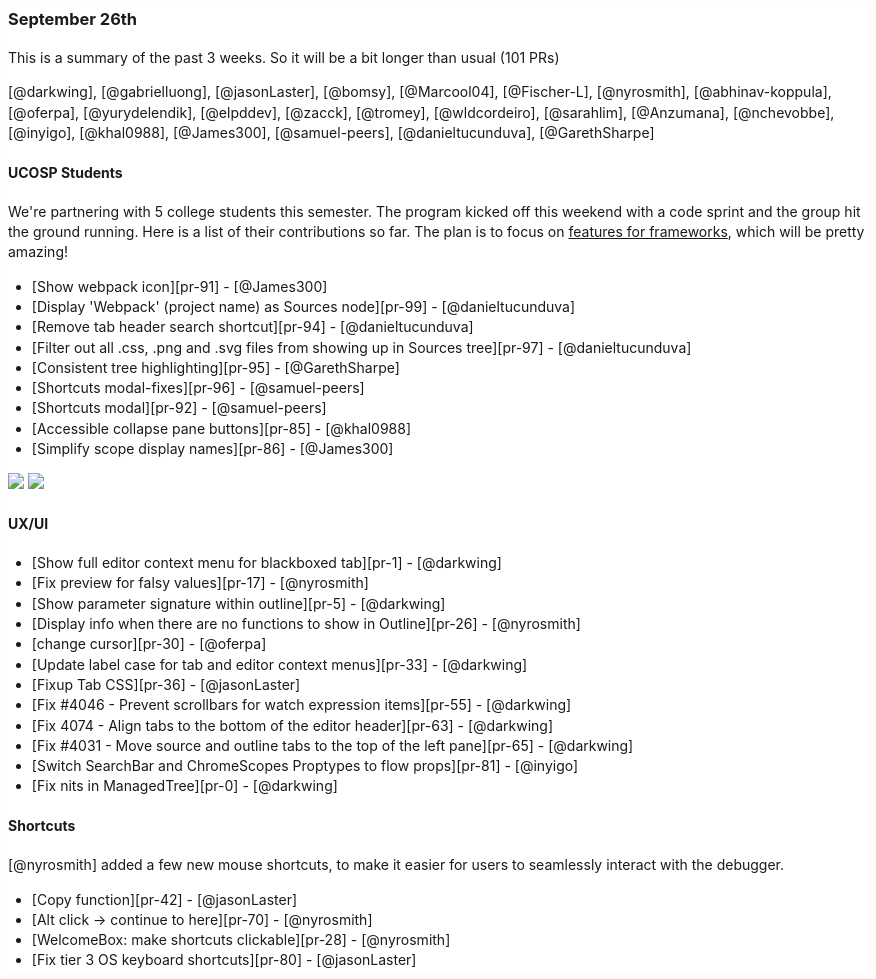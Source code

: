 ### September 26th

This is a summary of the past 3 weeks. So it will be a bit longer than usual (101 PRs)

[@darkwing], [@gabrielluong], [@jasonLaster], [@bomsy], [@Marcool04], [@Fischer-L], [@nyrosmith], [@abhinav-koppula], [@oferpa], [@yurydelendik], [@elpddev], [@zacck], [@tromey], [@wldcordeiro], [@sarahlim], [@Anzumana], [@nchevobbe], [@inyigo], [@khal0988], [@James300], [@samuel-peers], [@danieltucunduva], [@GarethSharpe]

#### UCOSP Students

We're partnering with 5 college students this semester. The program kicked off this weekend with a code sprint and the group hit the ground running. Here is a list of their contributions so far. The plan is to focus on [features for frameworks][fff], which will be pretty amazing!

* [Show webpack icon][pr-91] - [@James300]
* [Display 'Webpack' (project name) as Sources node][pr-99] - [@danieltucunduva]
* [Remove tab header search shortcut][pr-94] - [@danieltucunduva]
* [Filter out all .css, .png and .svg files from showing up in Sources tree][pr-97] - [@danieltucunduva]
* [Consistent tree highlighting][pr-95] - [@GarethSharpe]
* [Shortcuts modal-fixes][pr-96] - [@samuel-peers]
* [Shortcuts modal][pr-92] - [@samuel-peers]
* [Accessible collapse pane buttons][pr-85] - [@khal0988]
* [Simplify scope display names][pr-86] - [@James300]

![][wp]
![][wp2]

[fff]:https://docs.google.com/document/d/10X9h1YoQugUN_8rLHsBLs31U-veOCfLqFHoTE00Owlw/edit#
[wp]: https://user-images.githubusercontent.com/31376439/30783641-3ebad3a8-a114-11e7-9835-e24a34b4ba29.png

[wp2]: https://user-images.githubusercontent.com/9325039/30763929-3d3cdee8-9fae-11e7-97de-afc6927889b2.png


#### UX/UI

* [Show full editor context menu for blackboxed tab][pr-1] - [@darkwing]
* [Fix preview for falsy values][pr-17] - [@nyrosmith]
* [Show parameter signature within outline][pr-5] - [@darkwing]
* [Display info when there are no functions to show in Outline][pr-26] - [@nyrosmith]
* [change cursor][pr-30] - [@oferpa]
* [Update label case for tab and editor context menus][pr-33] - [@darkwing]
* [Fixup Tab CSS][pr-36] - [@jasonLaster]
* [Fix #4046 - Prevent scrollbars for watch expression items][pr-55] - [@darkwing]
* [Fix 4074 - Align tabs to the bottom of the editor header][pr-63] - [@darkwing]
* [Fix #4031 - Move source and outline tabs to the top of the left pane][pr-65] - [@darkwing]
* [Switch SearchBar and ChromeScopes Proptypes to flow props][pr-81] - [@inyigo]
* [Fix nits in ManagedTree][pr-0] - [@darkwing]


#### Shortcuts

[@nyrosmith] added a few new mouse shortcuts, to make it easier for users to seamlessly interact with the debugger.

* [Copy function][pr-42] - [@jasonLaster]
* [Alt click -> continue to here][pr-70] - [@nyrosmith]
* [WelcomeBox: make shortcuts clickable][pr-28] - [@nyrosmith]
* [Fix tier 3 OS keyboard shortcuts][pr-80] - [@jasonLaster]


[acc]: https://github.com/devtools-html/debugger.html/issues?q=is%3Aopen+is%3Aissue+label%3Aaccessibility